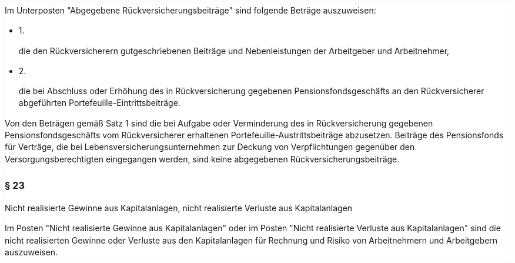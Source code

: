 <div>

<div class="jnhtml">

<div>

<div class="jurAbsatz">

Im Unterposten "Abgegebene Rückversicherungsbeiträge" sind folgende
Beträge auszuweisen:

  - 1\.
    
    <div style="">
    
    die den Rückversicherern gutgeschriebenen Beiträge und
    Nebenleistungen der Arbeitgeber und Arbeitnehmer,
    
    </div>

  - 2\.
    
    <div style="">
    
    die bei Abschluss oder Erhöhung des in Rückversicherung gegebenen
    Pensionsfondsgeschäfts an den Rückversicherer abgeführten
    Portefeuille-Eintrittsbeiträge.
    
    </div>

Von den Beträgen gemäß Satz 1 sind die bei Aufgabe oder Verminderung des
in Rückversicherung gegebenen Pensionsfondsgeschäfts vom Rückversicherer
erhaltenen Portefeuille-Austrittsbeiträge abzusetzen. Beiträge des
Pensionsfonds für Verträge, die bei Lebensversicherungsunternehmen zur
Deckung von Verpflichtungen gegenüber den Versorgungsberechtigten
eingegangen werden, sind keine abgegebenen Rückversicherungsbeiträge.

</div>

</div>

</div>

</div>

<span id="BJNR024600003BJNE002500000.html"></span>

### § 23  
Nicht realisierte Gewinne aus Kapitalanlagen, nicht realisierte Verluste aus Kapitalanlagen

<div>

<div class="jnhtml">

<div>

<div class="jurAbsatz">

Im Posten "Nicht realisierte Gewinne aus Kapitalanlagen" oder im Posten
"Nicht realisierte Verluste aus Kapitalanlagen" sind die nicht
realisierten Gewinne oder Verluste aus den Kapitalanlagen für Rechnung
und Risiko von Arbeitnehmern und Arbeitgebern auszuweisen.
